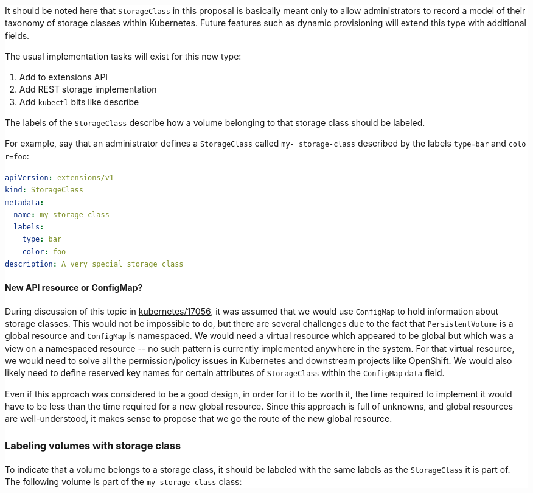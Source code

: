 It should be noted here that `StorageClass` in this proposal is basically
meant only to allow administrators to record a model of their taxonomy of
storage classes within Kubernetes.  Future features such as dynamic
provisioning will extend this type with additional fields.

The usual implementation tasks will exist for this new type:

1.  Add to extensions API
2.  Add REST storage implementation
3.  Add `kubectl` bits like describe

The labels of the `StorageClass` describe how a volume belonging to that
storage class should be labeled.

For example, say that an administrator defines a `StorageClass` called `my-
storage-class` described by the labels `type=bar` and `color=foo`:

```yaml
apiVersion: extensions/v1
kind: StorageClass
metadata:
  name: my-storage-class
  labels:
    type: bar
    color: foo
description: A very special storage class
```

#### New API resource or ConfigMap?

During discussion of this topic in
[kubernetes/17056](https://github.com/kubernetes/kubernetes/pull/17056), it
was assumed that we would use `ConfigMap` to hold information about storage
classes.  This would not be impossible to do, but there are several challenges
due to the fact that `PersistentVolume` is a global resource and `ConfigMap`
is namespaced.   We would need a virtual resource which appeared to be global
but which was a view on a namespaced resource -- no such pattern is currently
implemented anywhere in the system.  For that virtual resource, we would need
to solve all the permission/policy issues in Kubernetes and downstream
projects like OpenShift.  We would also likely need to define reserved key
names for certain attributes of `StorageClass` within the `ConfigMap` `data`
field.

Even if this approach was considered to be a good design, in order for it to
be worth it, the time required to implement it would have to be less than the
time required for a new global resource.  Since this approach is full of
unknowns, and global resources are well-understood, it makes sense to propose
that we go the route of the new global resource.

### Labeling volumes with storage class

To indicate that a volume belongs to a storage class, it should be labeled
with the same labels as the `StorageClass` it is part of.  The following
volume is part of the `my-storage-class` class:
